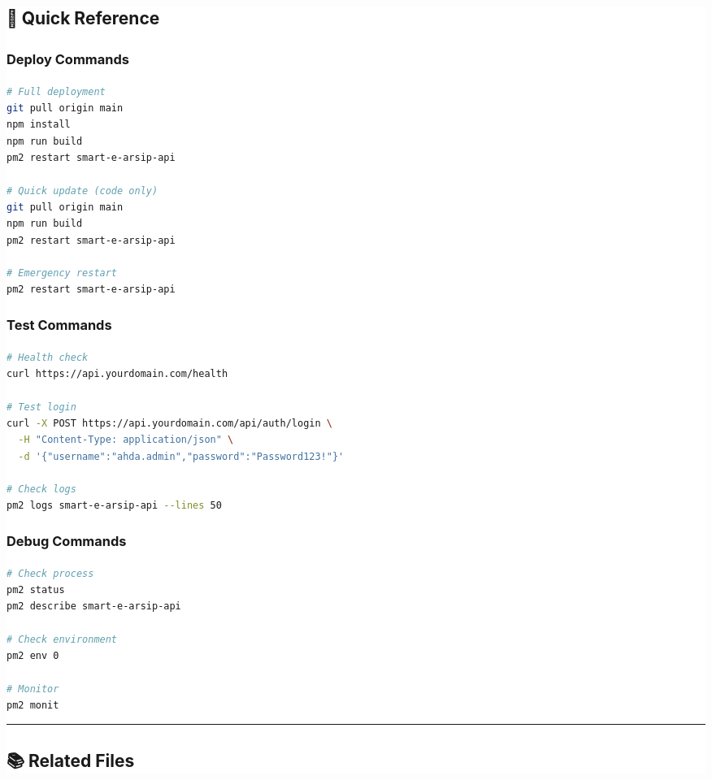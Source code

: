 
## 🎯 Quick Reference

### Deploy Commands

```bash
# Full deployment
git pull origin main
npm install
npm run build
pm2 restart smart-e-arsip-api

# Quick update (code only)
git pull origin main
npm run build
pm2 restart smart-e-arsip-api

# Emergency restart
pm2 restart smart-e-arsip-api
```

### Test Commands

```bash
# Health check
curl https://api.yourdomain.com/health

# Test login
curl -X POST https://api.yourdomain.com/api/auth/login \
  -H "Content-Type: application/json" \
  -d '{"username":"ahda.admin","password":"Password123!"}'

# Check logs
pm2 logs smart-e-arsip-api --lines 50
```

### Debug Commands

```bash
# Check process
pm2 status
pm2 describe smart-e-arsip-api

# Check environment
pm2 env 0

# Monitor
pm2 monit
```

---

## 📚 Related Files

